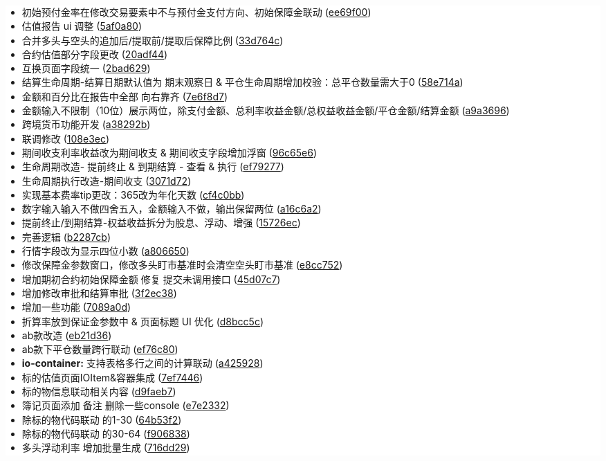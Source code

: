* 初始预付金率在修改交易要素中不与预付金支付方向、初始保障金联动 ([ee69f00](https://10.1.2.7/visual-fe/swap-modules/commits/ee69f0074bd2488c6f397293decdfb226ba604e2))
* 估值报告 ui 调整 ([5af0a80](https://10.1.2.7/visual-fe/swap-modules/commits/5af0a80774370691b983dca91b148138a289b832))
* 合并多头与空头的追加后/提取前/提取后保障比例 ([33d764c](https://10.1.2.7/visual-fe/swap-modules/commits/33d764ceaff3d10277ec3b1c7f412230901338ac))
* 合约估值部分字段更改 ([20adf44](https://10.1.2.7/visual-fe/swap-modules/commits/20adf44e2c928b30418bc1c23352010141fd24ca))
* 互换页面字段统一 ([2bad629](https://10.1.2.7/visual-fe/swap-modules/commits/2bad629639fc735b9f1d7116ac8022852c95f01b))
* 结算生命周期-结算日期默认值为 期末观察日 & 平仓生命周期增加校验：总平仓数量需大于0 ([58e714a](https://10.1.2.7/visual-fe/swap-modules/commits/58e714ad71a8e1343f5e90ccee7d90347597f054))
* 金额和百分比在报告中全部 向右靠齐 ([7e6f8d7](https://10.1.2.7/visual-fe/swap-modules/commits/7e6f8d7a5cfa67082f000952900ef449b46fa2f9))
* 金额输入不限制（10位）展示两位，除支付金额、总利率收益金额/总权益收益金额/平仓金额/结算金额 ([a9a3696](https://10.1.2.7/visual-fe/swap-modules/commits/a9a3696038ab91b85ae46fd4ffab3ef4c51fa276))
* 跨境货币功能开发 ([a38292b](https://10.1.2.7/visual-fe/swap-modules/commits/a38292bca3320df7a7d63c7730cdf57c55bc2dab))
* 联调修改 ([108e3ec](https://10.1.2.7/visual-fe/swap-modules/commits/108e3ec766cd46ee39a701b6bd322ee010e8a37f))
* 期间收支利率收益改为期间收支 & 期间收支字段增加浮窗 ([96c65e6](https://10.1.2.7/visual-fe/swap-modules/commits/96c65e6194b0cfa9fbaba395d034ea6c96869a66))
* 生命周期改造- 提前终止 & 到期结算 - 查看 & 执行 ([ef79277](https://10.1.2.7/visual-fe/swap-modules/commits/ef79277049a6d4832522a36b640cb5077ada37ce))
* 生命周期执行改造-期间收支 ([3071d72](https://10.1.2.7/visual-fe/swap-modules/commits/3071d72f9bf01eea1913942a1e6fdc5b782d2415))
* 实现基本费率tip更改：365改为年化天数 ([cf4c0bb](https://10.1.2.7/visual-fe/swap-modules/commits/cf4c0bb6d26f76cef01abae0e146924395617589))
* 数字输入输入不做四舍五入，金额输入不做，输出保留两位 ([a16c6a2](https://10.1.2.7/visual-fe/swap-modules/commits/a16c6a2f3bdb2ba4098cba37ceeceb4fa9b5aa3a))
* 提前终止/到期结算-权益收益拆分为股息、浮动、增强 ([15726ec](https://10.1.2.7/visual-fe/swap-modules/commits/15726ecb30ded6750ca5180e432c51aad34dfa78))
* 完善逻辑 ([b2287cb](https://10.1.2.7/visual-fe/swap-modules/commits/b2287cb58918aa505acf45a1e73f4430efbd37b6))
* 行情字段改为显示四位小数 ([a806650](https://10.1.2.7/visual-fe/swap-modules/commits/a806650cf6a41e4411939562e543b0e56662dc32))
* 修改保障金参数窗口，修改多头盯市基准时会清空空头盯市基准 ([e8cc752](https://10.1.2.7/visual-fe/swap-modules/commits/e8cc75200e25c43e0d56b867c846386616720331))
* 增加期初合约初始保障金额 修复 提交未调用接口 ([45d07c7](https://10.1.2.7/visual-fe/swap-modules/commits/45d07c7478fa2fd9ef75b48cd42930b7913f4cfa))
* 增加修改审批和结算审批 ([3f2ec38](https://10.1.2.7/visual-fe/swap-modules/commits/3f2ec382f39c4bdf98280ccf65d75552d213b979))
* 增加一些功能 ([7089a0d](https://10.1.2.7/visual-fe/swap-modules/commits/7089a0deb6ef804e910de6fb05acc6f42f88a77d))
* 折算率放到保证金参数中 & 页面标题 UI 优化 ([d8bcc5c](https://10.1.2.7/visual-fe/swap-modules/commits/d8bcc5c6294d3de921c69dd95a1b2bde4999b5d1))
* ab款改造 ([eb21d36](https://10.1.2.7/visual-fe/swap-modules/commits/eb21d361945701fbc8d29ea167a0b0164a846567))
* ab款下平仓数量跨行联动 ([ef76c80](https://10.1.2.7/visual-fe/swap-modules/commits/ef76c80e1ebb555ef6fd3da026cdd1640c2c22cb))
* **io-container:** 支持表格多行之间的计算联动 ([a425928](https://10.1.2.7/visual-fe/swap-modules/commits/a425928bdd9519d7a09852a4a5beab7d749397ce))
* 标的估值页面IOItem&容器集成 ([7ef7446](https://10.1.2.7/visual-fe/swap-modules/commits/7ef7446ed9c360e0716c5b7f0b82b17b83b198da))
* 标的物信息联动相关内容 ([d9faeb7](https://10.1.2.7/visual-fe/swap-modules/commits/d9faeb71513cab52dabf15b34b67833a34b316dd))
* 簿记页面添加 备注 删除一些console ([e7e2332](https://10.1.2.7/visual-fe/swap-modules/commits/e7e2332dd1e1701552095301ec7b5a6e159dae3a))
* 除标的物代码联动 的1-30 ([64b53f2](https://10.1.2.7/visual-fe/swap-modules/commits/64b53f27ff8eec7461fad1af5723f564f17898db))
* 除标的物代码联动 的30-64 ([f906838](https://10.1.2.7/visual-fe/swap-modules/commits/f906838b1fe8af28ca7623d5196ef8b0042ab408))
* 多头浮动利率 增加批量生成 ([716dd29](https://10.1.2.7/visual-fe/swap-modules/commits/716dd297d5adfa8559ba80c0f57f95282448a786))